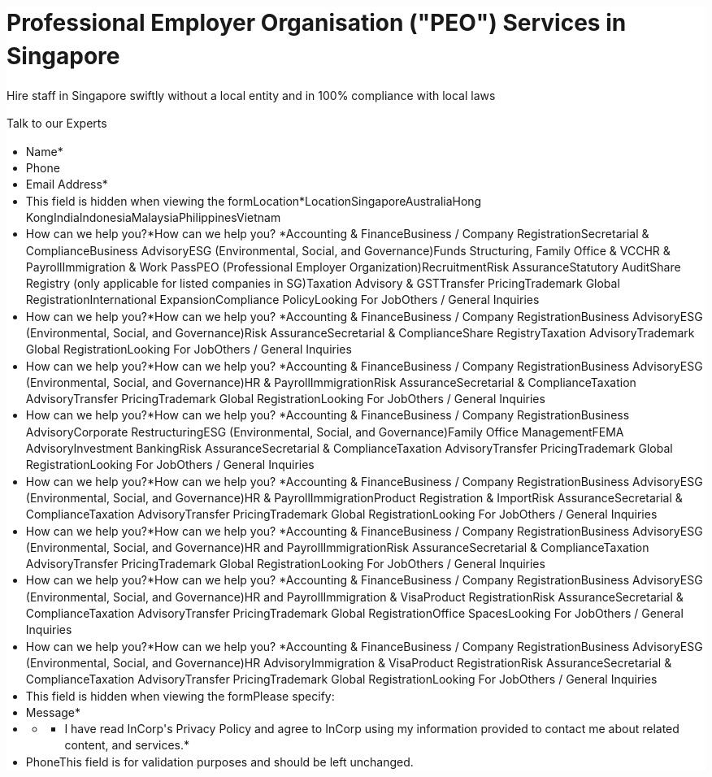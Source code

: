 # Professional Employer Organisation ("PEO") Services in Singapore

Hire staff in Singapore swiftly without a local entity and in 100% compliance with local laws

Talk to our Experts

- Name*
- Phone
- Email Address*
- This field is hidden when viewing the formLocation*LocationSingaporeAustraliaHong KongIndiaIndonesiaMalaysiaPhilippinesVietnam
- How can we help you?*How can we help you? *Accounting &amp; FinanceBusiness / Company RegistrationSecretarial &amp; ComplianceBusiness AdvisoryESG (Environmental, Social, and Governance)Funds Structuring, Family Office &amp; VCCHR &amp; PayrollImmigration &amp; Work PassPEO (Professional Employer Organization)RecruitmentRisk AssuranceStatutory AuditShare Registry (only applicable for listed companies in SG)Taxation Advisory &amp; GSTTransfer PricingTrademark Global RegistrationInternational ExpansionCompliance PolicyLooking For JobOthers / General Inquiries
- How can we help you?*How can we help you? *Accounting &amp; FinanceBusiness / Company RegistrationBusiness AdvisoryESG (Environmental, Social, and Governance)Risk AssuranceSecretarial &amp; ComplianceShare RegistryTaxation AdvisoryTrademark Global RegistrationLooking For JobOthers / General Inquiries
- How can we help you?*How can we help you? *Accounting &amp; FinanceBusiness / Company RegistrationBusiness AdvisoryESG (Environmental, Social, and Governance)HR &amp; PayrollImmigrationRisk AssuranceSecretarial &amp; ComplianceTaxation AdvisoryTransfer PricingTrademark Global RegistrationLooking For JobOthers / General Inquiries
- How can we help you?*How can we help you? *Accounting &amp; FinanceBusiness / Company RegistrationBusiness AdvisoryCorporate RestructuringESG (Environmental, Social, and Governance)Family Office ManagementFEMA AdvisoryInvestment BankingRisk AssuranceSecretarial &amp; ComplianceTaxation AdvisoryTransfer PricingTrademark Global RegistrationLooking For JobOthers / General Inquiries
- How can we help you?*How can we help you? *Accounting &amp; FinanceBusiness / Company RegistrationBusiness AdvisoryESG (Environmental, Social, and Governance)HR &amp; PayrollImmigrationProduct Registration &amp; ImportRisk AssuranceSecretarial &amp; ComplianceTaxation AdvisoryTransfer PricingTrademark Global RegistrationLooking For JobOthers / General Inquiries
- How can we help you?*How can we help you? *Accounting &amp; FinanceBusiness / Company RegistrationBusiness AdvisoryESG (Environmental, Social, and Governance)HR and PayrollImmigrationRisk AssuranceSecretarial &amp; ComplianceTaxation AdvisoryTransfer PricingTrademark Global RegistrationLooking For JobOthers / General Inquiries
- How can we help you?*How can we help you? *Accounting &amp; FinanceBusiness / Company RegistrationBusiness AdvisoryESG (Environmental, Social, and Governance)HR and PayrollImmigration &amp; VisaProduct RegistrationRisk AssuranceSecretarial &amp; ComplianceTaxation AdvisoryTransfer PricingTrademark Global RegistrationOffice SpacesLooking For JobOthers / General Inquiries
- How can we help you?*How can we help you? *Accounting &amp; FinanceBusiness / Company RegistrationBusiness AdvisoryESG (Environmental, Social, and Governance)HR AdvisoryImmigration &amp; VisaProduct RegistrationRisk AssuranceSecretarial &amp; ComplianceTaxation AdvisoryTransfer PricingTrademark Global RegistrationLooking For JobOthers / General Inquiries
- This field is hidden when viewing the formPlease specify:
- Message*
- *
    - I have read InCorp's Privacy Policy and agree to InCorp using my information provided to contact me about related content, and services.*
- PhoneThis field is for validation purposes and should be left unchanged.
